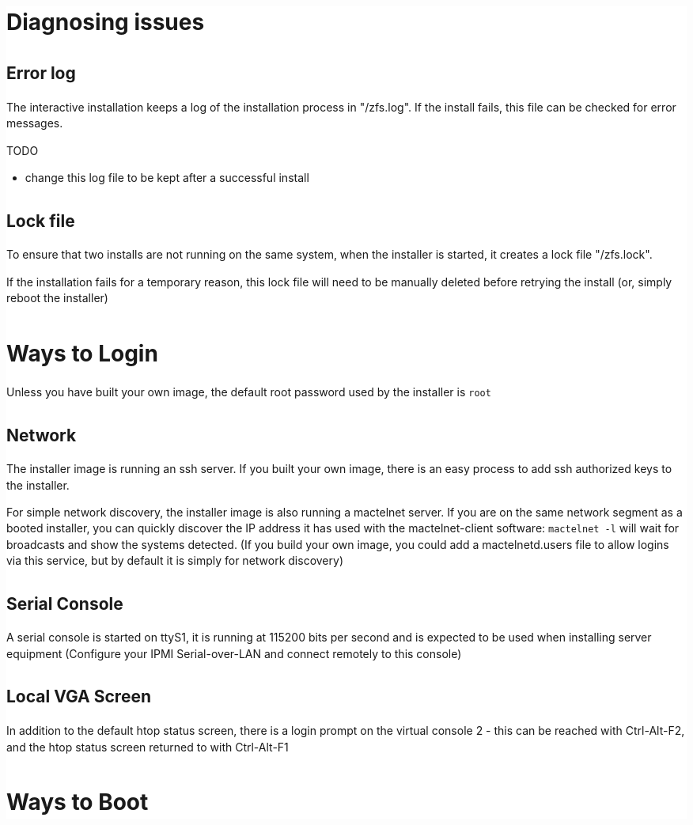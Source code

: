 Diagnosing issues
=================

Error log
---------

The interactive installation keeps a log of the installation process in
"/zfs.log".  If the install fails, this file can be checked for error messages.

TODO
- change this log file to be kept after a successful install

Lock file
---------

To ensure that two installs are not running on the same system, when the
installer is started, it creates a lock file "/zfs.lock".

If the installation fails for a temporary reason, this lock file will need to
be manually deleted before retrying the install (or, simply reboot the
installer)

Ways to Login
=============

Unless you have built your own image, the default root password used by the
installer is `root`

Network
-------

The installer image is running an ssh server.  If you built your own image,
there is an easy process to add ssh authorized keys to the installer.

For simple network discovery, the installer image is also running a mactelnet
server.  If you are on the same network segment as a booted installer, you can
quickly discover the IP address it has used with the mactelnet-client software:
`mactelnet -l` will wait for broadcasts and show the systems detected.  (If
you build your own image, you could add a mactelnetd.users file to allow logins
via this service, but by default it is simply for network discovery)

Serial Console
--------------

A serial console is started on ttyS1, it is running at 115200 bits per second
and is expected to be used when installing server equipment (Configure your IPMI
Serial-over-LAN and connect remotely to this console)

Local VGA Screen
----------------

In addition to the default htop status screen, there is a login prompt on the
virtual console 2 - this can be reached with Ctrl-Alt-F2, and the htop status
screen returned to with Ctrl-Alt-F1

Ways to Boot
============
